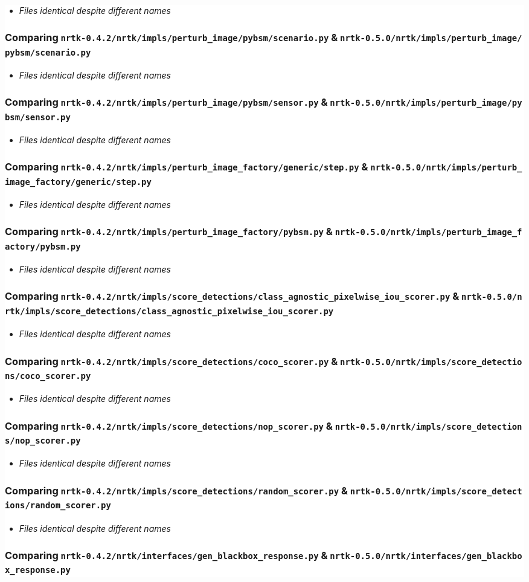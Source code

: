  * *Files identical despite different names*

### Comparing `nrtk-0.4.2/nrtk/impls/perturb_image/pybsm/scenario.py` & `nrtk-0.5.0/nrtk/impls/perturb_image/pybsm/scenario.py`

 * *Files identical despite different names*

### Comparing `nrtk-0.4.2/nrtk/impls/perturb_image/pybsm/sensor.py` & `nrtk-0.5.0/nrtk/impls/perturb_image/pybsm/sensor.py`

 * *Files identical despite different names*

### Comparing `nrtk-0.4.2/nrtk/impls/perturb_image_factory/generic/step.py` & `nrtk-0.5.0/nrtk/impls/perturb_image_factory/generic/step.py`

 * *Files identical despite different names*

### Comparing `nrtk-0.4.2/nrtk/impls/perturb_image_factory/pybsm.py` & `nrtk-0.5.0/nrtk/impls/perturb_image_factory/pybsm.py`

 * *Files identical despite different names*

### Comparing `nrtk-0.4.2/nrtk/impls/score_detections/class_agnostic_pixelwise_iou_scorer.py` & `nrtk-0.5.0/nrtk/impls/score_detections/class_agnostic_pixelwise_iou_scorer.py`

 * *Files identical despite different names*

### Comparing `nrtk-0.4.2/nrtk/impls/score_detections/coco_scorer.py` & `nrtk-0.5.0/nrtk/impls/score_detections/coco_scorer.py`

 * *Files identical despite different names*

### Comparing `nrtk-0.4.2/nrtk/impls/score_detections/nop_scorer.py` & `nrtk-0.5.0/nrtk/impls/score_detections/nop_scorer.py`

 * *Files identical despite different names*

### Comparing `nrtk-0.4.2/nrtk/impls/score_detections/random_scorer.py` & `nrtk-0.5.0/nrtk/impls/score_detections/random_scorer.py`

 * *Files identical despite different names*

### Comparing `nrtk-0.4.2/nrtk/interfaces/gen_blackbox_response.py` & `nrtk-0.5.0/nrtk/interfaces/gen_blackbox_response.py`
